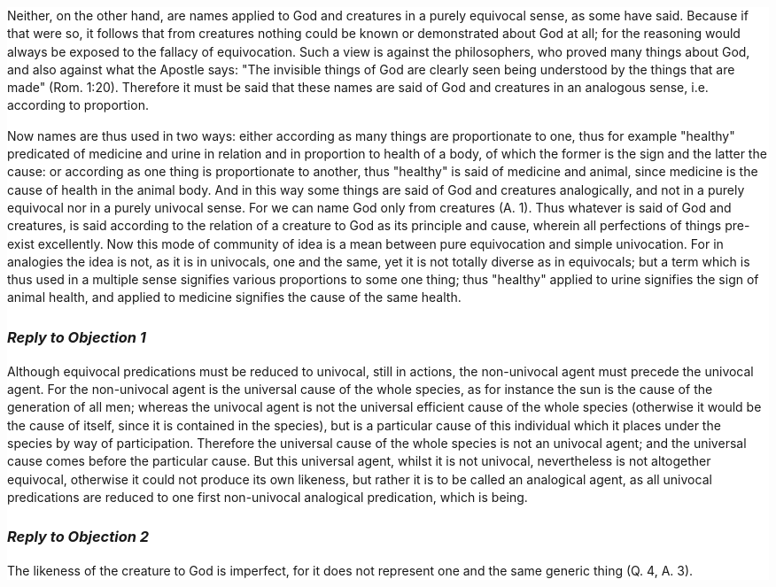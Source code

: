 Neither, on the other hand, are names applied to God and creatures in
a purely equivocal sense, as some have said. Because if that were so,
it follows that from creatures nothing could be known or demonstrated
about God at all; for the reasoning would always be exposed to the
fallacy of equivocation. Such a view is against the philosophers, who
proved many things about God, and also against what the Apostle says:
"The invisible things of God are clearly seen being understood by the
things that are made" (Rom. 1:20). Therefore it must be said that
these names are said of God and creatures in an analogous sense, i.e.
according to proportion.

Now names are thus used in two ways: either according as many things
are proportionate to one, thus for example "healthy" predicated of
medicine and urine in relation and in proportion to health of a body,
of which the former is the sign and the latter the cause: or
according as one thing is proportionate to another, thus "healthy" is
said of medicine and animal, since medicine is the cause of health in
the animal body. And in this way some things are said of God and
creatures analogically, and not in a purely equivocal nor in a purely
univocal sense. For we can name God only from creatures (A. 1). Thus
whatever is said of God and creatures, is said according to the
relation of a creature to God as its principle and cause, wherein all
perfections of things pre-exist excellently. Now this mode of
community of idea is a mean between pure equivocation and simple
univocation. For in analogies the idea is not, as it is in univocals,
one and the same, yet it is not totally diverse as in equivocals; but
a term which is thus used in a multiple sense signifies various
proportions to some one thing; thus "healthy" applied to urine
signifies the sign of animal health, and applied to medicine
signifies the cause of the same health.

### *Reply to Objection 1*
Although equivocal predications must be reduced to
univocal, still in actions, the non-univocal agent must precede the
univocal agent. For the non-univocal agent is the universal cause of
the whole species, as for instance the sun is the cause of the
generation of all men; whereas the univocal agent is not the
universal efficient cause of the whole species (otherwise it would be
the cause of itself, since it is contained in the species), but is a
particular cause of this individual which it places under the species
by way of participation. Therefore the universal cause of the whole
species is not an univocal agent; and the universal cause comes
before the particular cause. But this universal agent, whilst it is
not univocal, nevertheless is not altogether equivocal, otherwise it
could not produce its own likeness, but rather it is to be called an
analogical agent, as all univocal predications are reduced to one
first non-univocal analogical predication, which is being.

### *Reply to Objection 2*
The likeness of the creature to God is imperfect, for
it does not represent one and the same generic thing (Q. 4, A. 3).
